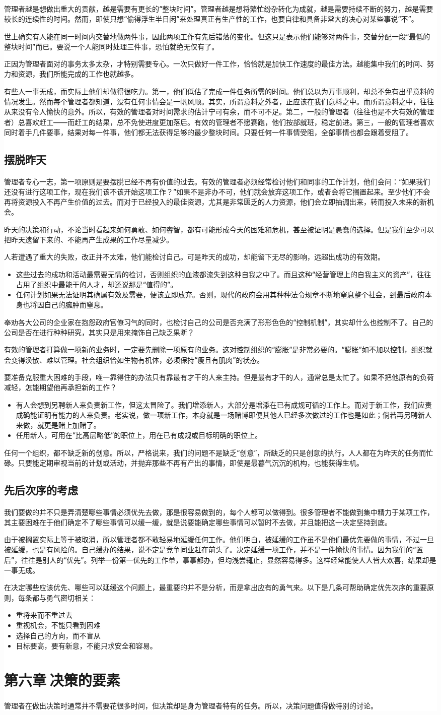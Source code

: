 管理者越是想做出重大的贡献，越是需要有更长的“整块时间”。管理者越是想将繁忙纷杂转化为成就，越是需要持续不断的努力，越是需要较长的连续性的时间。然而，即使只想“偷得浮生半日闲”来处理真正有生产性的工作，也要自律和具备非常大的决心对某些事说“不”。

世上确实有人能在同一时间内交替地做两件事，因此两项工作有先后错落的变化。但这只是表示他们能够对两件事，交替分配一段“最低的整块时间”而已。要说一个人能同时处理三件事，恐怕就绝无仅有了。

正因为管理者面对的事务太多太杂，才特别需要专心。一次只做好一件工作，恰恰就是加快工作速度的最佳方法。越能集中我们的时间、努力和资源，我们所能完成的工作也就越多。

有些人一事无成，而实际上他们却做得很吃力。第一，他们低估了完成一件任务所需的时间。他们总以为万事顺利，却总不免有出乎意料的情况发生。然而每个管理者都知道，没有任何事情会是一帆风顺。其实，所谓意料之外者，正应该在我们意料之中。而所谓意料之中，往往从来没有令人愉快的意外。所以，有效的管理者对时间需求的估计宁可有余，而不可不足。第二，一般的管理者（往往也是不大有效的管理者）总喜欢赶工——而赶工的结果，总不免使进度更加落后。有效的管理者不愿赛跑，他们按部就班，稳定前进。第三，一般的管理者喜欢同时着手几件要事，结果对每一件事，他们都无法获得足够的最少整块时间。只要任何一件事情受阻，全部事情也都会跟着受阻了。

## 摆脱昨天

管理者专心一志，第一项原则是要摆脱已经不再有价值的过去。有效的管理者必须经常检讨他们和同事的工作计划，他们会问：“如果我们还没有进行这项工作，现在我们该不该开始这项工作？”如果不是非办不可，他们就会放弃这项工作，或者会将它搁置起来。至少他们不会再将资源投入不再产生价值的过去。而对于已经投入的最佳资源，尤其是非常匮乏的人力资源，他们会立即抽调出来，转而投入未来的新机会。

昨天的决策和行动，不论当时看起来如何勇敢、如何睿智，都有可能形成今天的困难和危机，甚至被证明是愚蠢的选择。但是我们至少可以把昨天遗留下来的、不能再产生成果的工作尽量减少。

人若遭遇了重大的失败，改正并不太难，他们能检讨自己。可是昨天的成功，却能留下无尽的影响，远超出成功的有效期。

- 这些过去的成功和活动最需要无情的检讨，否则组织的血液都流失到这种自我之中了。而且这种“经营管理上的自我主义的资产”，往往占用了组织中最能干的人才，却还说那是“值得的”。
- 任何计划如果无法证明其确属有效及需要，便该立即放弃。否则，现代的政府会用其种种法令规章不断地窒息整个社会，到最后政府本身也将因自己的臃肿而窒息。

奉劝各大公司的企业家在抱怨政府官僚习气的同时，也检讨自己的公司是否充满了形形色色的“控制机制”，其实却什么也控制不了。自己的公司是否在进行种种研究，其实只是用来掩饰自己缺乏果断？

有效的管理者打算做一项新的业务时，一定要先删除一项原有的业务。这对控制组织的“膨胀”是非常必要的。“膨胀”如不加以控制，组织就会变得涣散、难以管理。社会组织恰如生物有机体，必须保持“瘦且有肌肉”的状态。

要准备克服重大困难的手段，唯一靠得住的办法只有靠最有才干的人来主持。但是最有才干的人，通常总是太忙了。如果不把他原有的负荷减轻，怎能期望他再承担新的工作？

- 有人会想到另聘新人来负责新工作，但这太冒险了。我们增添新人，大部分是增添在已有成规可循的工作上。而对于新工作，我们应责成确能证明有能力的人来负责。老实说，做一项新工作，本身就是一场赌博即便其他人已经多次做过的工作也是如此；倘若再另聘新人来做，就更是赌上加赌了。
- 任用新人，可用在“比高层略低”的职位上，用在已有成规或目标明确的职位上。

任何一个组织，都不缺乏新的创意。所以，严格说来，我们的问题不是缺乏“创意”，所缺乏的只是创意的执行。人人都在为昨天的任务而忙碌。只要能定期审视当前的计划或活动，并抛弃那些不再有产出的事情，即使是最暮气沉沉的机构，也能获得生机。

## 先后次序的考虑

我们要做的并不只是弄清楚哪些事情必须优先去做，那是很容易做到的，每个人都可以做得到。很多管理者不能做到集中精力于某项工作，其主要困难在于他们确定不了哪些事情可以缓一缓，就是说要能确定哪些事情可以暂时不去做，并且能把这一决定坚持到底。

由于被搁置实际上等于被取消，所以管理者都不敢轻易地延缓任何工作。他们明白，被延缓的工作虽不是他们最优先要做的事情，不过一旦被延缓，也是有风险的。自己缓办的结果，说不定是竞争同业赶在前头了。决定延缓一项工作，并不是一件愉快的事情。因为我们的“置后”，往往是别人的“优先”。列举一份第一优先的工作单，事事都办，但均浅尝辄止，显然容易得多。这样经常能使人人皆大欢喜，结果却是一事无成。

在决定哪些应该优先、哪些可以延缓这个问题上，最重要的并不是分析，而是拿出应有的勇气来。以下是几条可帮助确定优先次序的重要原则，每条都与勇气密切相关：

- 重将来而不重过去
- 重视机会，不能只看到困难
- 选择自己的方向，而不盲从
- 目标要高，要有新意，不能只求安全和容易。

# 第六章 决策的要素

管理者在做出决策时通常并不需要花很多时间，但决策却是身为管理者特有的任务。所以，决策问题值得做特别的讨论。
